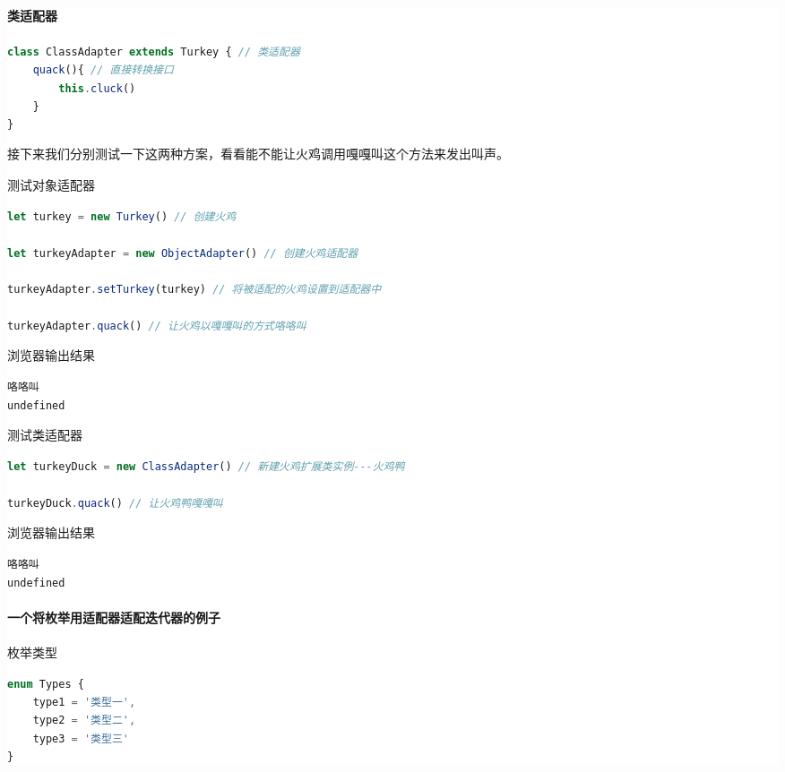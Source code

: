 
#### 类适配器

```ts
class ClassAdapter extends Turkey { // 类适配器
    quack(){ // 直接转换接口
        this.cluck()
    }
}
```

接下来我们分别测试一下这两种方案，看看能不能让火鸡调用嘎嘎叫这个方法来发出叫声。

测试对象适配器

```ts
let turkey = new Turkey() // 创建火鸡

let turkeyAdapter = new ObjectAdapter() // 创建火鸡适配器

turkeyAdapter.setTurkey(turkey) // 将被适配的火鸡设置到适配器中

turkeyAdapter.quack() // 让火鸡以嘎嘎叫的方式咯咯叫
```

浏览器输出结果

```log
咯咯叫
undefined
```

测试类适配器

```ts
let turkeyDuck = new ClassAdapter() // 新建火鸡扩展类实例---火鸡鸭

turkeyDuck.quack() // 让火鸡鸭嘎嘎叫
```

浏览器输出结果

```log
咯咯叫
undefined
```

#### 一个将枚举用适配器适配迭代器的例子

枚举类型

```ts
enum Types {
    type1 = '类型一',
    type2 = '类型二',
    type3 = '类型三'
}
```
